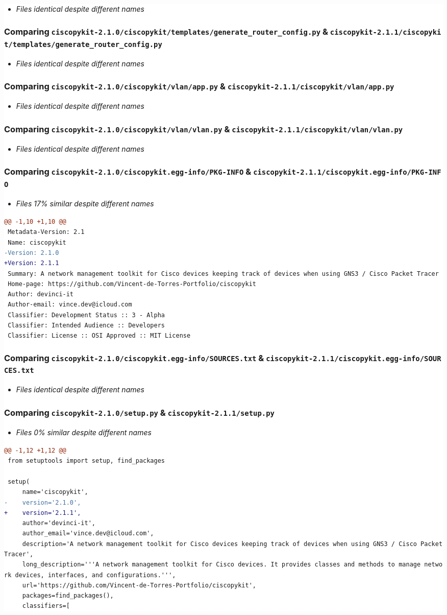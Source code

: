  * *Files identical despite different names*

### Comparing `ciscopykit-2.1.0/ciscopykit/templates/generate_router_config.py` & `ciscopykit-2.1.1/ciscopykit/templates/generate_router_config.py`

 * *Files identical despite different names*

### Comparing `ciscopykit-2.1.0/ciscopykit/vlan/app.py` & `ciscopykit-2.1.1/ciscopykit/vlan/app.py`

 * *Files identical despite different names*

### Comparing `ciscopykit-2.1.0/ciscopykit/vlan/vlan.py` & `ciscopykit-2.1.1/ciscopykit/vlan/vlan.py`

 * *Files identical despite different names*

### Comparing `ciscopykit-2.1.0/ciscopykit.egg-info/PKG-INFO` & `ciscopykit-2.1.1/ciscopykit.egg-info/PKG-INFO`

 * *Files 17% similar despite different names*

```diff
@@ -1,10 +1,10 @@
 Metadata-Version: 2.1
 Name: ciscopykit
-Version: 2.1.0
+Version: 2.1.1
 Summary: A network management toolkit for Cisco devices keeping track of devices when using GNS3 / Cisco Packet Tracer
 Home-page: https://github.com/Vincent-de-Torres-Portfolio/ciscopykit
 Author: devinci-it
 Author-email: vince.dev@icloud.com
 Classifier: Development Status :: 3 - Alpha
 Classifier: Intended Audience :: Developers
 Classifier: License :: OSI Approved :: MIT License
```

### Comparing `ciscopykit-2.1.0/ciscopykit.egg-info/SOURCES.txt` & `ciscopykit-2.1.1/ciscopykit.egg-info/SOURCES.txt`

 * *Files identical despite different names*

### Comparing `ciscopykit-2.1.0/setup.py` & `ciscopykit-2.1.1/setup.py`

 * *Files 0% similar despite different names*

```diff
@@ -1,12 +1,12 @@
 from setuptools import setup, find_packages
 
 setup(
     name='ciscopykit',
-    version='2.1.0',
+    version='2.1.1',
     author='devinci-it',
     author_email='vince.dev@icloud.com',
     description='A network management toolkit for Cisco devices keeping track of devices when using GNS3 / Cisco Packet Tracer',
     long_description='''A network management toolkit for Cisco devices. It provides classes and methods to manage network devices, interfaces, and configurations.''',
     url='https://github.com/Vincent-de-Torres-Portfolio/ciscopykit',
     packages=find_packages(),
     classifiers=[
```
